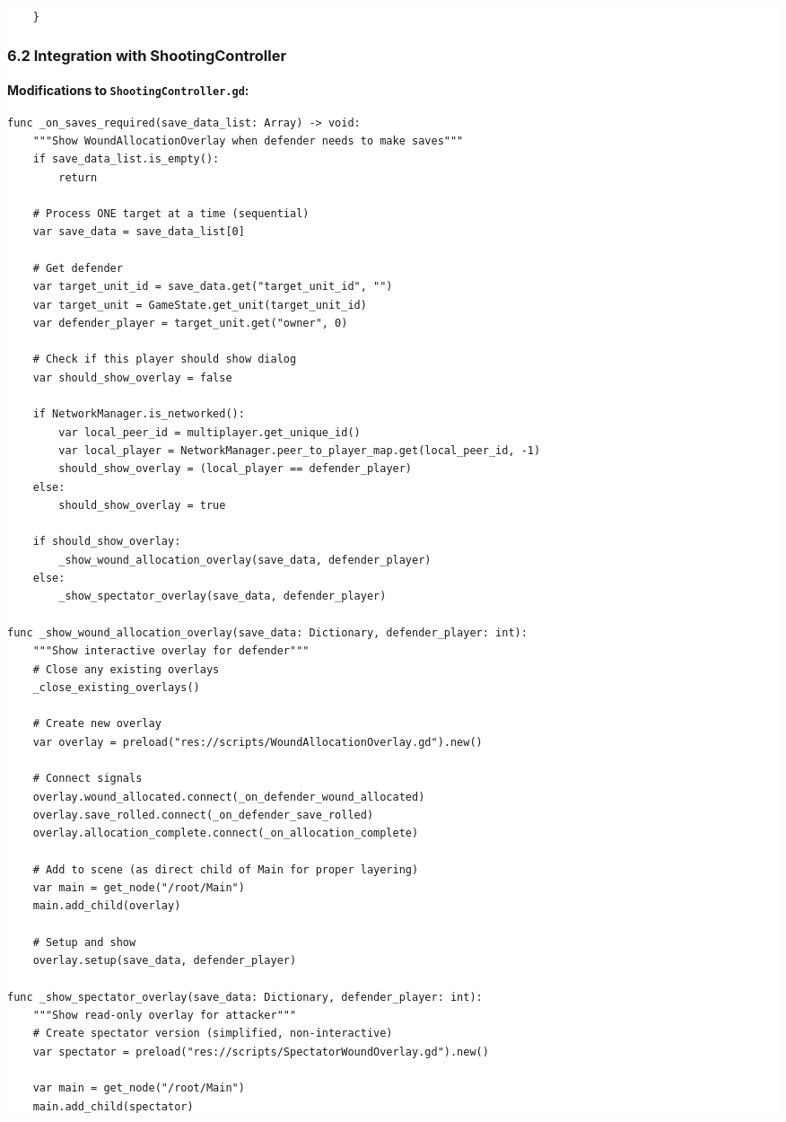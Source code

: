 ```gdscript
    }
```

### 6.2 Integration with ShootingController

**Modifications to `ShootingController.gd`:**

```gdscript
func _on_saves_required(save_data_list: Array) -> void:
    """Show WoundAllocationOverlay when defender needs to make saves"""
    if save_data_list.is_empty():
        return

    # Process ONE target at a time (sequential)
    var save_data = save_data_list[0]

    # Get defender
    var target_unit_id = save_data.get("target_unit_id", "")
    var target_unit = GameState.get_unit(target_unit_id)
    var defender_player = target_unit.get("owner", 0)

    # Check if this player should show dialog
    var should_show_overlay = false

    if NetworkManager.is_networked():
        var local_peer_id = multiplayer.get_unique_id()
        var local_player = NetworkManager.peer_to_player_map.get(local_peer_id, -1)
        should_show_overlay = (local_player == defender_player)
    else:
        should_show_overlay = true

    if should_show_overlay:
        _show_wound_allocation_overlay(save_data, defender_player)
    else:
        _show_spectator_overlay(save_data, defender_player)

func _show_wound_allocation_overlay(save_data: Dictionary, defender_player: int):
    """Show interactive overlay for defender"""
    # Close any existing overlays
    _close_existing_overlays()

    # Create new overlay
    var overlay = preload("res://scripts/WoundAllocationOverlay.gd").new()

    # Connect signals
    overlay.wound_allocated.connect(_on_defender_wound_allocated)
    overlay.save_rolled.connect(_on_defender_save_rolled)
    overlay.allocation_complete.connect(_on_allocation_complete)

    # Add to scene (as direct child of Main for proper layering)
    var main = get_node("/root/Main")
    main.add_child(overlay)

    # Setup and show
    overlay.setup(save_data, defender_player)

func _show_spectator_overlay(save_data: Dictionary, defender_player: int):
    """Show read-only overlay for attacker"""
    # Create spectator version (simplified, non-interactive)
    var spectator = preload("res://scripts/SpectatorWoundOverlay.gd").new()

    var main = get_node("/root/Main")
    main.add_child(spectator)

```